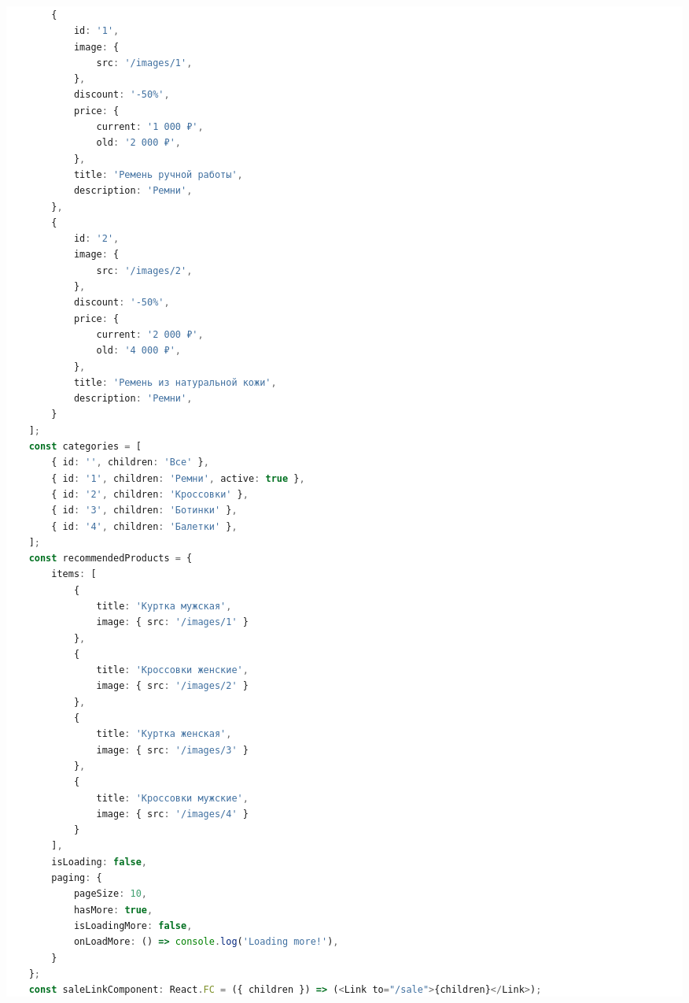 ```typescript jsx
        {
            id: '1',
            image: {
                src: '/images/1',
            },
            discount: '-50%',
            price: {
                current: '1 000 ₽',
                old: '2 000 ₽',
            },
            title: 'Ремень ручной работы',
            description: 'Ремни',
        },
        {
            id: '2',
            image: {
                src: '/images/2',
            },
            discount: '-50%',
            price: {
                current: '2 000 ₽',
                old: '4 000 ₽',
            },
            title: 'Ремень из натуральной кожи',
            description: 'Ремни',
        }
    ];
    const categories = [
        { id: '', children: 'Все' },
        { id: '1', children: 'Ремни', active: true },
        { id: '2', children: 'Кроссовки' },
        { id: '3', children: 'Ботинки' },
        { id: '4', children: 'Балетки' },
    ];
    const recommendedProducts = {
        items: [
            {
                title: 'Куртка мужская',
                image: { src: '/images/1' }
            },
            {
                title: 'Кроссовки женские',
                image: { src: '/images/2' }
            },
            {
                title: 'Куртка женская',
                image: { src: '/images/3' }
            },
            {
                title: 'Кроссовки мужские',
                image: { src: '/images/4' }
            }
        ],
        isLoading: false,
        paging: {
            pageSize: 10,
            hasMore: true,
            isLoadingMore: false,
            onLoadMore: () => console.log('Loading more!'),
        }
    };
    const saleLinkComponent: React.FC = ({ children }) => (<Link to="/sale">{children}</Link>);

```